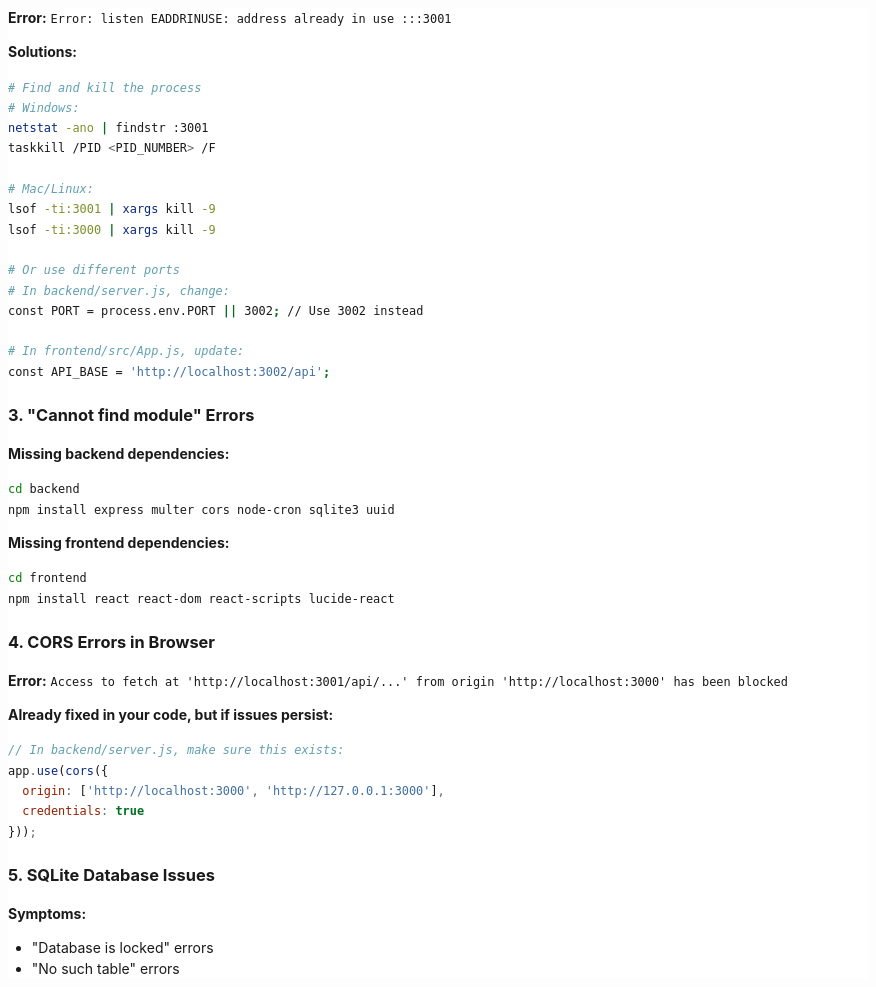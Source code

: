**Error:** `Error: listen EADDRINUSE: address already in use :::3001`

**Solutions:**
```bash
# Find and kill the process
# Windows:
netstat -ano | findstr :3001
taskkill /PID <PID_NUMBER> /F

# Mac/Linux:
lsof -ti:3001 | xargs kill -9
lsof -ti:3000 | xargs kill -9

# Or use different ports
# In backend/server.js, change:
const PORT = process.env.PORT || 3002; // Use 3002 instead

# In frontend/src/App.js, update:
const API_BASE = 'http://localhost:3002/api';
```

### 3. **"Cannot find module" Errors**

**Missing backend dependencies:**
```bash
cd backend
npm install express multer cors node-cron sqlite3 uuid
```

**Missing frontend dependencies:**
```bash
cd frontend
npm install react react-dom react-scripts lucide-react
```

### 4. **CORS Errors in Browser**

**Error:** `Access to fetch at 'http://localhost:3001/api/...' from origin 'http://localhost:3000' has been blocked`

**Already fixed in your code, but if issues persist:**
```javascript
// In backend/server.js, make sure this exists:
app.use(cors({
  origin: ['http://localhost:3000', 'http://127.0.0.1:3000'],
  credentials: true
}));
```

### 5. **SQLite Database Issues**

**Symptoms:**
- "Database is locked" errors
- "No such table" errors
